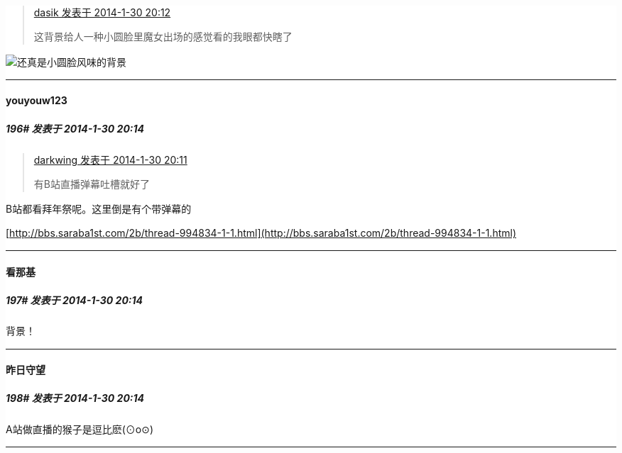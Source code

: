 

<blockquote><a href="httphttps://bbs.saraba1st.com/2b/forum.php?mod=redirect&amp;goto=findpost&amp;pid=24365272&amp;ptid=994569" target="_blank">dasik 发表于 2014-1-30 20:12</a>

这背景给人一种小圆脸里魔女出场的感觉看的我眼都快瞎了</blockquote>
<img src="https://static.saraba1st.com/image/smiley/zdl/157.gif" referrerpolicy="no-referrer">还真是小圆脸风味的背景







*****

####  youyouw123  
##### 196#       发表于 2014-1-30 20:14



<blockquote><a href="httphttps://bbs.saraba1st.com/2b/forum.php?mod=redirect&amp;goto=findpost&amp;pid=24365264&amp;ptid=994569" target="_blank">darkwing 发表于 2014-1-30 20:11</a>

有B站直播弹幕吐槽就好了</blockquote>
B站都看拜年祭呢。这里倒是有个带弹幕的

[http://bbs.saraba1st.com/2b/thread-994834-1-1.html](http://bbs.saraba1st.com/2b/thread-994834-1-1.html)







*****

####  看那基  
##### 197#       发表于 2014-1-30 20:14




背景！







*****

####  昨日守望  
##### 198#       发表于 2014-1-30 20:14




A站做直播的猴子是逗比麽(⊙o⊙)







*****
